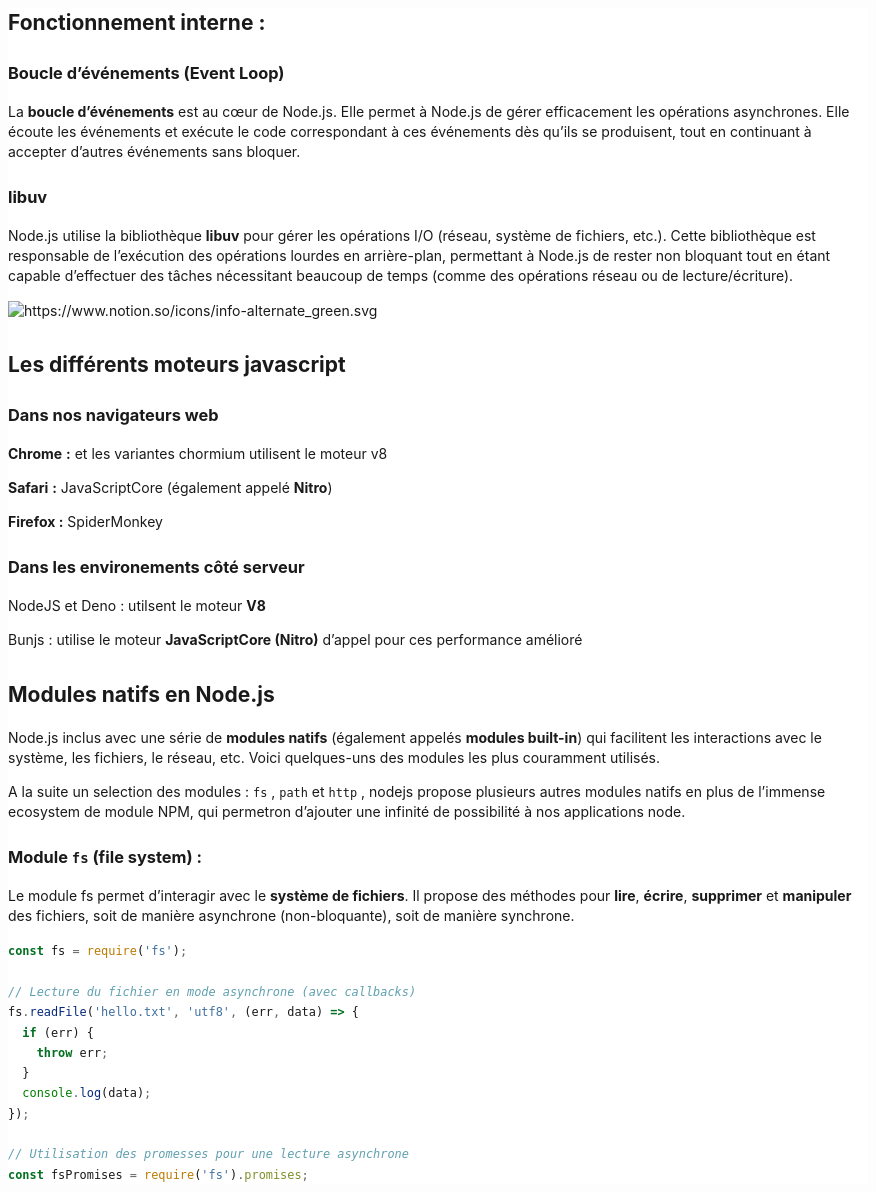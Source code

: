 ## **Fonctionnement interne :**

### **Boucle d’événements (Event Loop)**

La **boucle d’événements** est au cœur de Node.js. Elle permet à Node.js de gérer efficacement les opérations asynchrones. Elle écoute les événements et exécute le code correspondant à ces événements dès qu’ils se produisent, tout en continuant à accepter d’autres événements sans bloquer.

### **libuv**

Node.js utilise la bibliothèque **libuv** pour gérer les opérations I/O (réseau, système de fichiers, etc.). Cette bibliothèque est responsable de l’exécution des opérations lourdes en arrière-plan, permettant à Node.js de rester non bloquant tout en étant capable d’effectuer des tâches nécessitant beaucoup de temps (comme des opérations réseau ou de lecture/écriture).

<aside>
<img src="https://www.notion.so/icons/info-alternate_green.svg" alt="https://www.notion.so/icons/info-alternate_green.svg" width="40px" />

## Les différents moteurs javascript

### Dans nos navigateurs web

**Chrome** **:** et les variantes chormium utilisent le moteur v8

**Safari** **:** JavaScriptCore (également appelé **Nitro**)

**Firefox :** SpiderMonkey

### Dans les environements côté serveur

NodeJS et Deno : utilsent le moteur **V8**

Bunjs : utilise le moteur **JavaScriptCore (Nitro)** d’appel pour ces performance amélioré

</aside>

## **Modules natifs en Node.js**

Node.js inclus avec une série de **modules natifs** (également appelés **modules built-in**) qui facilitent les interactions avec le système, les fichiers, le réseau, etc. Voici quelques-uns des modules les plus couramment utilisés.

A la suite un selection des modules : `fs` , `path` et `http` , nodejs propose plusieurs autres modules natifs en plus de l’immense ecosystem de module NPM, qui permetron d’ajouter une infinité de possibilité à nos applications node.

### **Module `fs` (file system)** :

Le module fs permet d’interagir avec le **système de fichiers**.
Il propose des méthodes pour **lire**, **écrire**, **supprimer** et **manipuler** des fichiers, soit de manière asynchrone (non-bloquante), soit de manière synchrone.

```jsx
const fs = require('fs');

// Lecture du fichier en mode asynchrone (avec callbacks)
fs.readFile('hello.txt', 'utf8', (err, data) => {
  if (err) {
    throw err;
  }
  console.log(data);
});

// Utilisation des promesses pour une lecture asynchrone
const fsPromises = require('fs').promises;
```